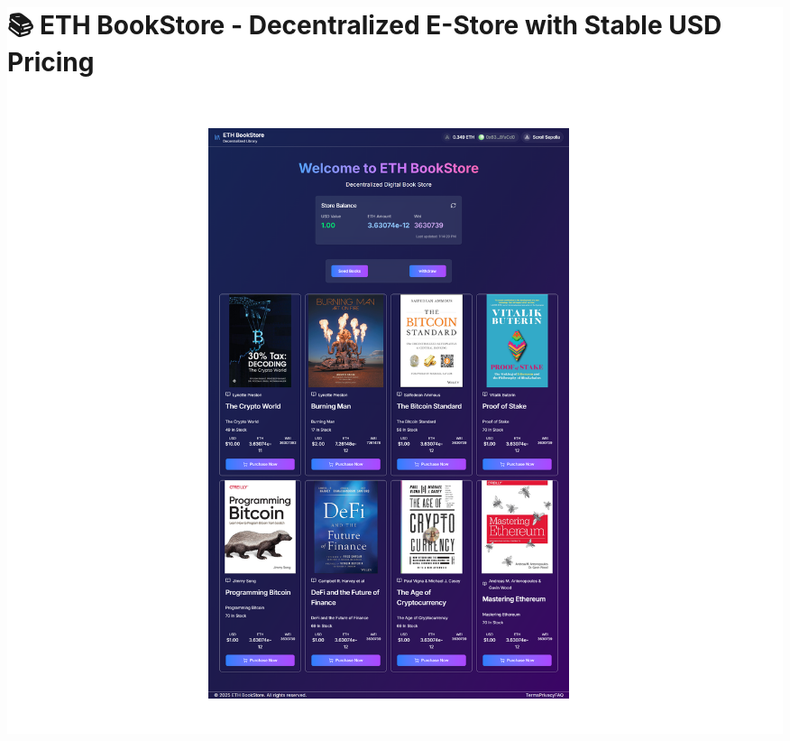 # 📚 ETH BookStore - Decentralized E-Store with Stable USD Pricing

<p align="center">
  <img src="Frontend/public/images/project-admin-screenshot.png" alt="Admin screen" width="400" height="700" style="margin-right: 15px;">